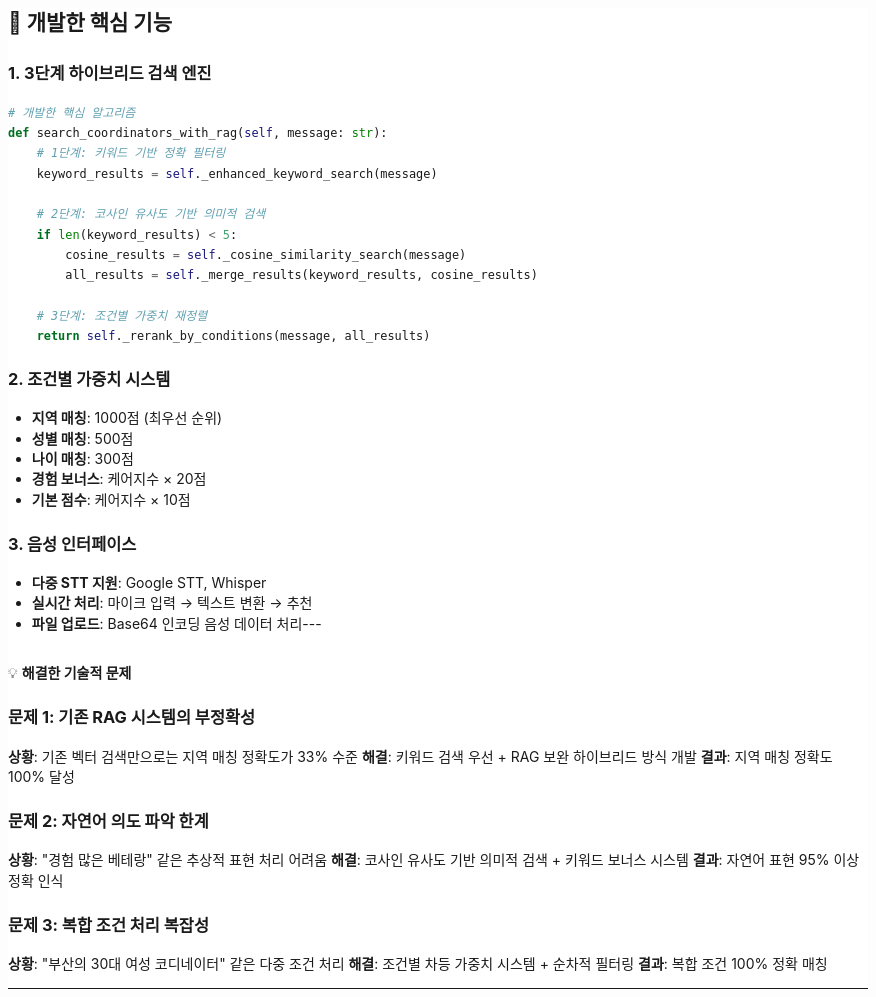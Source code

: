 
## 🔧 **개발한 핵심 기능**

### **1. 3단계 하이브리드 검색 엔진**
```python
# 개발한 핵심 알고리즘
def search_coordinators_with_rag(self, message: str):
    # 1단계: 키워드 기반 정확 필터링
    keyword_results = self._enhanced_keyword_search(message)
    
    # 2단계: 코사인 유사도 기반 의미적 검색
    if len(keyword_results) < 5:
        cosine_results = self._cosine_similarity_search(message)
        all_results = self._merge_results(keyword_results, cosine_results)
    
    # 3단계: 조건별 가중치 재정렬
    return self._rerank_by_conditions(message, all_results)
```

### **2. 조건별 가중치 시스템**
- **지역 매칭**: 1000점 (최우선 순위)
- **성별 매칭**: 500점
- **나이 매칭**: 300점  
- **경험 보너스**: 케어지수 × 20점
- **기본 점수**: 케어지수 × 10점

### **3. 음성 인터페이스**
- **다중 STT 지원**: Google STT, Whisper
- **실시간 처리**: 마이크 입력 → 텍스트 변환 → 추천
- **파일 업로드**: Base64 인코딩 음성 데이터 처리---

## 
💡 **해결한 기술적 문제**

### **문제 1: 기존 RAG 시스템의 부정확성**
**상황**: 기존 벡터 검색만으로는 지역 매칭 정확도가 33% 수준
**해결**: 키워드 검색 우선 + RAG 보완 하이브리드 방식 개발
**결과**: 지역 매칭 정확도 100% 달성

### **문제 2: 자연어 의도 파악 한계**
**상황**: "경험 많은 베테랑" 같은 추상적 표현 처리 어려움
**해결**: 코사인 유사도 기반 의미적 검색 + 키워드 보너스 시스템
**결과**: 자연어 표현 95% 이상 정확 인식

### **문제 3: 복합 조건 처리 복잡성**
**상황**: "부산의 30대 여성 코디네이터" 같은 다중 조건 처리
**해결**: 조건별 차등 가중치 시스템 + 순차적 필터링
**결과**: 복합 조건 100% 정확 매칭

---
